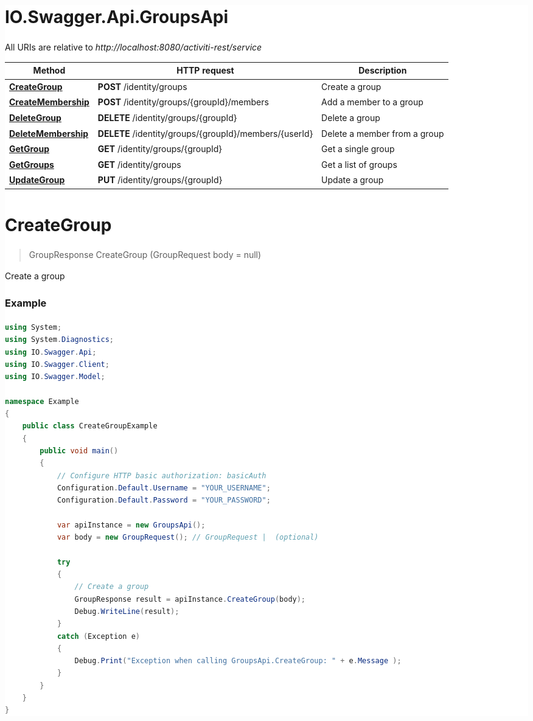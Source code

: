 # IO.Swagger.Api.GroupsApi

All URIs are relative to *http://localhost:8080/activiti-rest/service*

Method | HTTP request | Description
------------- | ------------- | -------------
[**CreateGroup**](GroupsApi.md#creategroup) | **POST** /identity/groups | Create a group
[**CreateMembership**](GroupsApi.md#createmembership) | **POST** /identity/groups/{groupId}/members | Add a member to a group
[**DeleteGroup**](GroupsApi.md#deletegroup) | **DELETE** /identity/groups/{groupId} | Delete a group
[**DeleteMembership**](GroupsApi.md#deletemembership) | **DELETE** /identity/groups/{groupId}/members/{userId} | Delete a member from a group
[**GetGroup**](GroupsApi.md#getgroup) | **GET** /identity/groups/{groupId} | Get a single group
[**GetGroups**](GroupsApi.md#getgroups) | **GET** /identity/groups | Get a list of groups
[**UpdateGroup**](GroupsApi.md#updategroup) | **PUT** /identity/groups/{groupId} | Update a group


<a name="creategroup"></a>
# **CreateGroup**
> GroupResponse CreateGroup (GroupRequest body = null)

Create a group

### Example
```csharp
using System;
using System.Diagnostics;
using IO.Swagger.Api;
using IO.Swagger.Client;
using IO.Swagger.Model;

namespace Example
{
    public class CreateGroupExample
    {
        public void main()
        {
            // Configure HTTP basic authorization: basicAuth
            Configuration.Default.Username = "YOUR_USERNAME";
            Configuration.Default.Password = "YOUR_PASSWORD";

            var apiInstance = new GroupsApi();
            var body = new GroupRequest(); // GroupRequest |  (optional) 

            try
            {
                // Create a group
                GroupResponse result = apiInstance.CreateGroup(body);
                Debug.WriteLine(result);
            }
            catch (Exception e)
            {
                Debug.Print("Exception when calling GroupsApi.CreateGroup: " + e.Message );
            }
        }
    }
}
```
